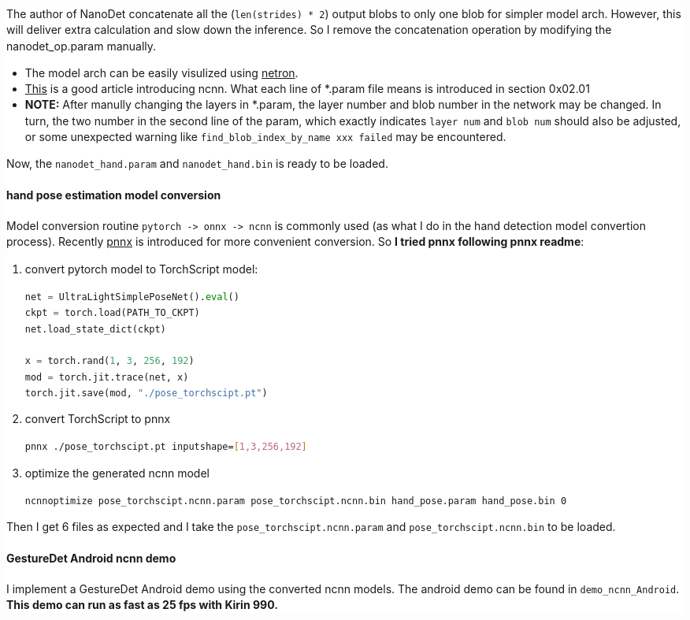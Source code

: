 The author of NanoDet concatenate all the (`len(strides) * 2`) output blobs to only one blob for simpler model arch. However, this will deliver extra calculation and slow down the inference. So I remove the concatenation operation by modifying the nanodet_op.param manually.

- The model arch can be easily visulized using [netron](https://netron.app/).
- [This](https://bbs.cvmart.net/articles/3972) is a good article introducing ncnn. What each line of *.param file means is introduced in section 0x02.01 
- **NOTE:** After manully changing the layers in *.param, the layer number and blob number  in the network may be changed.  In turn, the two number in the second line of the param, which exactly indicates `layer num` and `blob num` should also be adjusted, or some unexpected warning like `find_blob_index_by_name xxx failed` may be encountered.

Now, the `nanodet_hand.param` and `nanodet_hand.bin` is ready to be loaded.

#### hand pose estimation model conversion
Model conversion routine `pytorch -> onnx -> ncnn` is commonly used (as what I do in the hand detection model convertion process). Recently [pnnx](https://github.com/Tencent/ncnn/blob/master/tools/pnnx/README.md) is introduced for more convenient conversion. So **I tried pnnx following pnnx readme**:

1. convert pytorch model to TorchScript model:
    ```python
    net = UltraLightSimplePoseNet().eval()
    ckpt = torch.load(PATH_TO_CKPT)
    net.load_state_dict(ckpt)
    
    x = torch.rand(1, 3, 256, 192)
    mod = torch.jit.trace(net, x)
    torch.jit.save(mod, "./pose_torchscipt.pt")
    ```
2. convert TorchScript to pnnx
    ```bash
    pnnx ./pose_torchscipt.pt inputshape=[1,3,256,192]
    ````

3. optimize the generated ncnn model

    ```bash
    ncnnoptimize pose_torchscipt.ncnn.param pose_torchscipt.ncnn.bin hand_pose.param hand_pose.bin 0
    ```

Then I get 6 files as expected and I take the `pose_torchscipt.ncnn.param` and `pose_torchscipt.ncnn.bin` to be loaded.

#### GestureDet Android ncnn demo
I implement a GestureDet Android demo using the converted ncnn models. The android demo can be found in `demo_ncnn_Android`. **This demo can run as fast as 25 fps with Kirin 990.**
